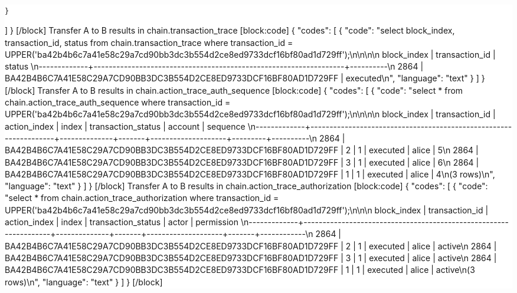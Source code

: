    }
  ]
}
[/block]
Transfer  A to B results in chain.transaction_trace
[block:code]
{
  "codes": [
    {
      "code": "select block_index, transaction_id, status from chain.transaction_trace where transaction_id = UPPER('ba42b4b6c7a41e58c29a7cd90bb3dc3b554d2ce8ed9733dcf16bf80ad1d729ff');\n\n\n\n block_index |                          transaction_id                          |  status  \n-------------+------------------------------------------------------------------+----------\n        2864 | BA42B4B6C7A41E58C29A7CD90BB3DC3B554D2CE8ED9733DCF16BF80AD1D729FF | executed\n",
      "language": "text"
    }
  ]
}
[/block]
Transfer  A to B results in chain.action_trace_auth_sequence
[block:code]
{
  "codes": [
    {
      "code": "select * from chain.action_trace_auth_sequence where transaction_id = UPPER('ba42b4b6c7a41e58c29a7cd90bb3dc3b554d2ce8ed9733dcf16bf80ad1d729ff');\n\n\n\n block_index |                          transaction_id                          | action_index | index | transaction_status | account | sequence \n-------------+------------------------------------------------------------------+--------------+-------+--------------------+---------+----------\n        2864 | BA42B4B6C7A41E58C29A7CD90BB3DC3B554D2CE8ED9733DCF16BF80AD1D729FF |            2 |     1 | executed           | alice   |        5\n        2864 | BA42B4B6C7A41E58C29A7CD90BB3DC3B554D2CE8ED9733DCF16BF80AD1D729FF |            3 |     1 | executed           | alice   |        6\n        2864 | BA42B4B6C7A41E58C29A7CD90BB3DC3B554D2CE8ED9733DCF16BF80AD1D729FF |            1 |     1 | executed           | alice   |        4\n(3 rows)\n",
      "language": "text"
    }
  ]
}
[/block]
Transfer  A to B results in chain.action_trace_authorization
[block:code]
{
  "codes": [
    {
      "code": "select * from chain.action_trace_authorization where transaction_id = UPPER('ba42b4b6c7a41e58c29a7cd90bb3dc3b554d2ce8ed9733dcf16bf80ad1d729ff');\n\n\n block_index |                          transaction_id                          | action_index | index | transaction_status | actor | permission \n-------------+------------------------------------------------------------------+--------------+-------+--------------------+-------+------------\n        2864 | BA42B4B6C7A41E58C29A7CD90BB3DC3B554D2CE8ED9733DCF16BF80AD1D729FF |            2 |     1 | executed           | alice | active\n        2864 | BA42B4B6C7A41E58C29A7CD90BB3DC3B554D2CE8ED9733DCF16BF80AD1D729FF |            3 |     1 | executed           | alice | active\n        2864 | BA42B4B6C7A41E58C29A7CD90BB3DC3B554D2CE8ED9733DCF16BF80AD1D729FF |            1 |     1 | executed           | alice | active\n(3 rows)\n",
      "language": "text"
    }
  ]
}
[/block]
